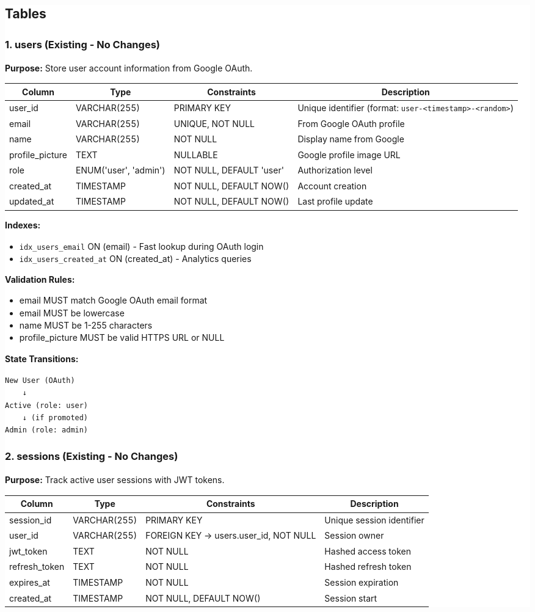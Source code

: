## Tables

### 1. users (Existing - No Changes)

**Purpose:** Store user account information from Google OAuth.

| Column | Type | Constraints | Description |
|--------|------|-------------|-------------|
| user_id | VARCHAR(255) | PRIMARY KEY | Unique identifier (format: `user-<timestamp>-<random>`) |
| email | VARCHAR(255) | UNIQUE, NOT NULL | From Google OAuth profile |
| name | VARCHAR(255) | NOT NULL | Display name from Google |
| profile_picture | TEXT | NULLABLE | Google profile image URL |
| role | ENUM('user', 'admin') | NOT NULL, DEFAULT 'user' | Authorization level |
| created_at | TIMESTAMP | NOT NULL, DEFAULT NOW() | Account creation |
| updated_at | TIMESTAMP | NOT NULL, DEFAULT NOW() | Last profile update |

**Indexes:**
- `idx_users_email` ON (email) - Fast lookup during OAuth login
- `idx_users_created_at` ON (created_at) - Analytics queries

**Validation Rules:**
- email MUST match Google OAuth email format
- email MUST be lowercase
- name MUST be 1-255 characters
- profile_picture MUST be valid HTTPS URL or NULL

**State Transitions:**
```
New User (OAuth)
    ↓
Active (role: user)
    ↓ (if promoted)
Admin (role: admin)
```

### 2. sessions (Existing - No Changes)

**Purpose:** Track active user sessions with JWT tokens.

| Column | Type | Constraints | Description |
|--------|------|-------------|-------------|
| session_id | VARCHAR(255) | PRIMARY KEY | Unique session identifier |
| user_id | VARCHAR(255) | FOREIGN KEY → users.user_id, NOT NULL | Session owner |
| jwt_token | TEXT | NOT NULL | Hashed access token |
| refresh_token | TEXT | NOT NULL | Hashed refresh token |
| expires_at | TIMESTAMP | NOT NULL | Session expiration |
| created_at | TIMESTAMP | NOT NULL, DEFAULT NOW() | Session start |
